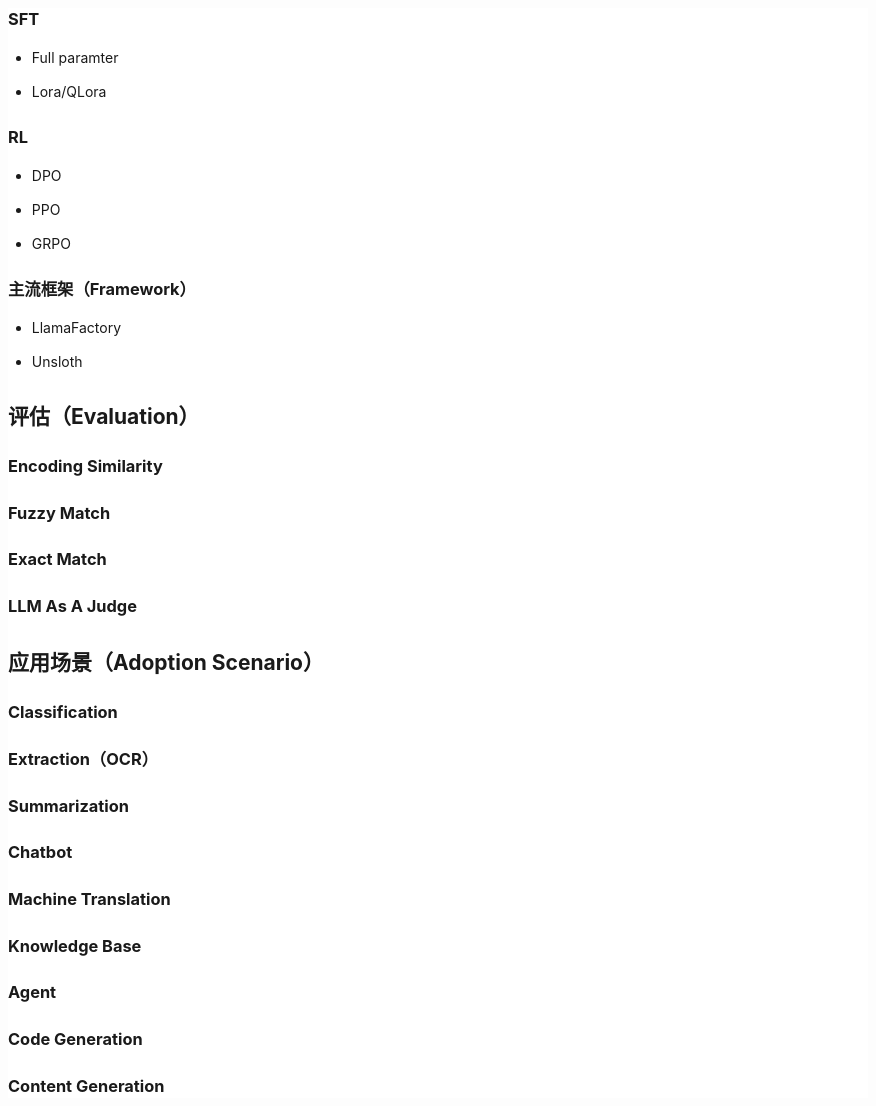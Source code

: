 ### SFT

- Full paramter

- Lora/QLora

### RL

- DPO

- PPO

- GRPO

### 主流框架（Framework）

- LlamaFactory

- Unsloth

## 评估（Evaluation）

### Encoding Similarity

### Fuzzy Match

### Exact Match

### LLM As A Judge

## 应用场景（Adoption Scenario）

### Classification

### Extraction（OCR）

### Summarization

### Chatbot

### Machine Translation

### Knowledge Base

### Agent

### Code Generation

### Content Generation
